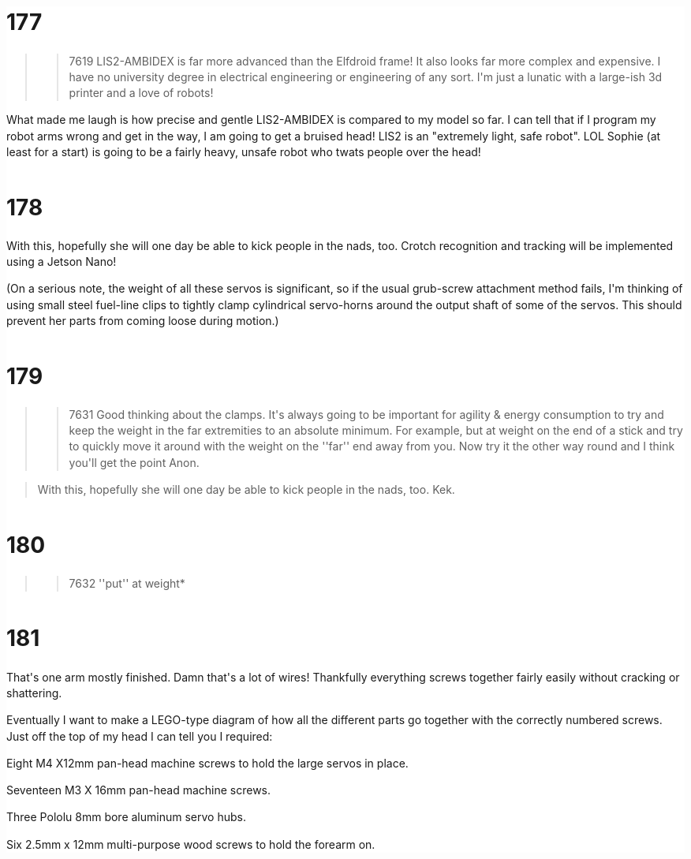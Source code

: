 # 177
>>7619
LIS2-AMBIDEX is far more advanced than the Elfdroid frame! It also looks far more complex and expensive. I have no university degree in electrical engineering or engineering of any sort. I'm just a lunatic with a large-ish 3d printer and a love of robots! 

What made me laugh is how precise and gentle LIS2-AMBIDEX is compared to my model so far. I can tell that if I program my robot arms wrong and get in the way, I am going to get a bruised head!  LIS2 is an "extremely light, safe robot". LOL Sophie (at least for a start) is going to be a fairly heavy, unsafe robot who twats people over the head!

# 178
With this, hopefully she will one day be able to kick people in the nads, too. Crotch recognition and tracking will be implemented using a Jetson Nano!

(On a serious note, the weight of all these servos is significant, so if the usual grub-screw attachment method fails, I'm thinking of using small steel fuel-line clips to tightly clamp cylindrical servo-horns around the output shaft of some of the servos. This should prevent her parts from coming loose during motion.)

# 179
>>7631
Good thinking about the clamps. It's always going to be important for agility & energy consumption to try and keep the weight in the far extremities to an absolute minimum. For example, but at weight on the end of a stick and try to quickly move it around with the weight on the ''far'' end away from you. Now try it the other way round and I think you'll get the point Anon.

>With this, hopefully she will one day be able to kick people in the nads, too.
Kek.

# 180
>>7632
>''put'' at weight*

# 181
That's one arm mostly finished. Damn that's a lot of wires! Thankfully everything screws together fairly easily without cracking or shattering. 

Eventually I want to make a LEGO-type diagram of how all the different parts go together with the correctly numbered screws. Just off the top of my head I can tell you I required:

Eight M4 X12mm pan-head machine screws to hold the large servos in place.

Seventeen M3 X 16mm pan-head machine screws.

Three Pololu 8mm bore aluminum servo hubs.

Six 2.5mm x 12mm multi-purpose wood screws to hold the forearm on.
